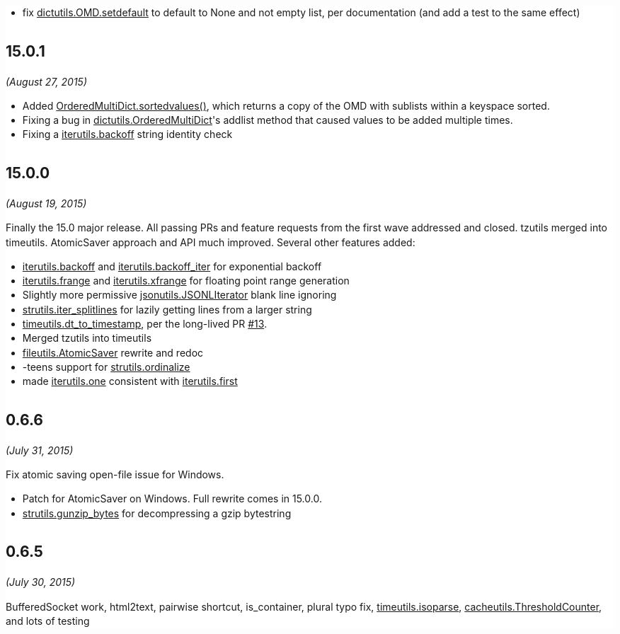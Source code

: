 * fix [dictutils.OMD.setdefault][dictutils.OMD.setdefault] to default
to None and not empty list, per documentation (and add a test to the
same effect)


15.0.1
------
*(August 27, 2015)*

* Added
  [OrderedMultiDict.sortedvalues()][OrderedMultiDict.sortedvalues],
  which returns a copy of the OMD with sublists within a keyspace
  sorted.
* Fixing a bug in
  [dictutils.OrderedMultiDict][dictutils.OrderedMultiDict]'s addlist
  method that caused values to be added multiple times.
* Fixing a [iterutils.backoff][iterutils.backoff] string identity check

[OrderedMultiDict.sortedvalues]: http://boltons.readthedocs.org/en/latest/dictutils.html#boltons.dictutils.OrderedMultiDict.sortedvalues

15.0.0
------
*(August 19, 2015)*

Finally the 15.0 major release. All passing PRs and feature requests
from the first wave addressed and closed. tzutils merged into
timeutils. AtomicSaver approach and API much improved. Several other
features added:

  * [iterutils.backoff][iterutils.backoff] and [iterutils.backoff_iter][iterutils.backoff_iter] for exponential backoff
  * [iterutils.frange][iterutils.frange] and [iterutils.xfrange][iterutils.xfrange] for floating point range generation
  * Slightly more permissive [jsonutils.JSONLIterator][jsonutils.JSONLIterator] blank line ignoring
  * [strutils.iter_splitlines][strutils.iter_splitlines] for lazily getting lines from a larger string
  * [timeutils.dt_to_timestamp][timeutils.dt_to_timestamp], per the long-lived PR [#13][i13].
  * Merged tzutils into timeutils
  * [fileutils.AtomicSaver][fileutils.AtomicSaver] rewrite and redoc
  * -teens support for [strutils.ordinalize][strutils.ordinalize]
  * made [iterutils.one][iterutils.one] consistent with [iterutils.first][iterutils.first]


0.6.6
-----
*(July 31, 2015)*

Fix atomic saving open-file issue for Windows.

  * Patch for AtomicSaver on Windows. Full rewrite comes in 15.0.0.
  * [strutils.gunzip_bytes][strutils.gunzip_bytes] for decompressing a gzip bytestring


0.6.5
-----
*(July 30, 2015)*

BufferedSocket work, html2text, pairwise shortcut, is_container, plural
typo fix, [timeutils.isoparse][timeutils.isoparse], [cacheutils.ThresholdCounter][cacheutils.ThresholdCounter], and lots of
testing


[os.replace]: https://docs.python.org/3/library/os.html#os.replace
[functools.total_ordering]: https://docs.python.org/2/library/functools.html#functools.total_ordering
[StringIO]: https://docs.python.org/2/library/stringio.html
[cacheutils]: http://boltons.readthedocs.org/en/latest/cacheutils.html
[cacheutils.LRU]: http://boltons.readthedocs.org/en/latest/cacheutils.html#boltons.cacheutils.LRU
[cacheutils.ThresholdCounter]: http://boltons.readthedocs.org/en/latest/cacheutils.html#boltons.cacheutils.ThresholdCounter
[cacheutils.cached]: http://boltons.readthedocs.org/en/latest/cacheutils.html#boltons.cacheutils.cached
[cacheutils.cachedmethod]: http://boltons.readthedocs.org/en/latest/cacheutils.html#boltons.cacheutils.cachedmethod
[cacheutils.cachedproperty]: http://boltons.readthedocs.org/en/latest/cacheutils.html#boltons.cacheutils.cachedproperty
[debugutils.pdb_on_signal]: http://boltons.readthedocs.org/en/latest/debugutils.html#boltons.debugutils.pdb_on_signal
[dictutils.OMD]: http://boltons.readthedocs.org/en/latest/dictutils.html#boltons.dictutils.OMD
[dictutils.OMD.pop]: http://boltons.readthedocs.org/en/latest/dictutils.html#boltons.dictutils.OrderedMultiDict.pop
[dictutils.OMD.popall]: http://boltons.readthedocs.org/en/latest/dictutils.html#boltons.dictutils.OrderedMultiDict.popall
[dictutils.OMD.setdefault]: http://boltons.readthedocs.org/en/latest/dictutils.html#boltons.dictutils.OrderedMultiDict.setdefault
[dictutils.OrderedMultiDict]: http://boltons.readthedocs.org/en/latest/dictutils.html#boltons.dictutils.OrderedMultiDict
[dictutils.OrderedMultiDict.get_inverted]: http://boltons.readthedocs.org/en/latest/dictutils.html#boltons.dictutils.OrderedMultiDict.get_inverted
[ecoutils]: http://boltons.readthedocs.org/en/latest/ecoutils.html
[excutils.ParsedException]: http://boltons.readthedocs.org/en/latest/excutils.html#boltons.excutils.ParsedException
[fileutils]: http://boltons.readthedocs.org/en/latest/fileutils.html
[fileutils.replace]: http://boltons.readthedocs.org/en/latest/fileutils.html#boltons.fileutils.replace
[fileutils.atomic_rename]: http://boltons.readthedocs.org/en/latest/fileutils.html#boltons.fileutils.atomic_rename
[fileutils.atomic_save]: http://boltons.readthedocs.org/en/latest/fileutils.html#boltons.fileutils.atomic_save
[fileutils.AtomicSaver]: http://boltons.readthedocs.org/en/latest/fileutils.html#boltons.fileutils.AtomicSaver
[fileutils.FilePerms]: http://boltons.readthedocs.org/en/latest/fileutils.html#boltons.fileutils.FilePerms
[fileutils.iter_find_files]: http://boltons.readthedocs.org/en/latest/fileutils.html#boltons.fileutils.iter_find_files
[fileutils.mkdir_p]: http://boltons.readthedocs.org/en/latest/fileutils.html#boltons.fileutils.mkdir_p
[fileutils.DummyFile]: http://boltons.readthedocs.org/en/latest/fileutils.html#boltons.fileutils.DummyFile
[funcutils.FunctionBuilder]: http://boltons.readthedocs.org/en/latest/funcutils.html#boltons.funcutils.FunctionBuilder
[funcutils.partial_ordering]: http://boltons.readthedocs.org/en/latest/funcutils.html#boltons.funcutils.partial_ordering
[funcutils.total_ordering]: http://boltons.readthedocs.org/en/latest/funcutils.html#boltons.funcutils.total_ordering
[funcutils.wraps]: http://boltons.readthedocs.org/en/latest/funcutils.html#boltons.funcutils.wraps
[gcutils.GCToggler]: http://boltons.readthedocs.org/en/latest/gcutils.html#boltons.gcutils.GCToggler
[gcutils.get_all]: http://boltons.readthedocs.org/en/latest/gcutils.html#boltons.gcutils.get_all
[gcutils.is_tracked]: http://boltons.readthedocs.org/en/latest/gcutils.html#boltons.gcutils.is_tracked
[i12]: https://github.com/mahmoud/boltons/issues/12
[i13]: https://github.com/mahmoud/boltons/issues/13
[i15]: https://github.com/mahmoud/boltons/issues/15
[i20]: https://github.com/mahmoud/boltons/issues/20
[i21]: https://github.com/mahmoud/boltons/issues/21
[i30]: https://github.com/mahmoud/boltons/issues/30
[i41]: https://github.com/mahmoud/boltons/issues/41
[i79]: https://github.com/mahmoud/boltons/pull/79
[i83]: https://github.com/mahmoud/boltons/issues/83
[i84]: https://github.com/mahmoud/boltons/issues/84
[i86]: https://github.com/mahmoud/boltons/issues/86
[ioutils]: http://boltons.readthedocs.org/en/latest/ioutils.html
[ioutils.SpooledBytesIO]: http://boltons.readthedocs.org/en/latest/ioutils.html#boltons.ioutils.SpooledBytesIO
[ioutils.SpooledStringIO]: http://boltons.readthedocs.org/en/latest/ioutils.html#boltons.ioutils.SpooledStringIO
[iterutils]: http://boltons.readthedocs.org/en/latest/iterutils.html
[iterutils.backoff]: http://boltons.readthedocs.org/en/latest/iterutils.html#boltons.iterutils.backoff
[iterutils.backoff_iter]: http://boltons.readthedocs.org/en/latest/iterutils.html#boltons.iterutils.backoff_iter
[iterutils.chunked]: http://boltons.readthedocs.org/en/latest/iterutils.html#boltons.iterutils.chunked
[iterutils.chunked_iter]: http://boltons.readthedocs.org/en/latest/iterutils.html#boltons.iterutils.chunked_iter
[iterutils.first]: http://boltons.readthedocs.org/en/latest/iterutils.html#boltons.iterutils.first
[iterutils.backoff]: http://boltons.readthedocs.org/en/latest/iterutils.html#boltons.iterutils.backoff
[iterutils.frange]: http://boltons.readthedocs.org/en/latest/iterutils.html#boltons.iterutils.frange
[iterutils.GUIDerator]: http://boltons.readthedocs.org/en/latest/iterutils.html#boltons.iterutils.GUIDerator
[iterutils.SequentialGUIDerator]: http://boltons.readthedocs.org/en/latest/iterutils.html#boltons.iterutils.SequentialGUIDerator
[iterutils.is_container]: http://boltons.readthedocs.org/en/latest/iterutils.html#boltons.iterutils.is_container
[iterutils.bucketize]: http://boltons.readthedocs.org/en/latest/iterutils.html#boltons.iterutils.bucketize
[iterutils.one]: http://boltons.readthedocs.org/en/latest/iterutils.html#boltons.iterutils.one
[iterutils.pairwise]: http://boltons.readthedocs.org/en/latest/iterutils.html#boltons.iterutils.pairwise
[iterutils.same]: http://boltons.readthedocs.org/en/latest/iterutils.html#boltons.iterutils.same
[iterutils.remap]: http://boltons.readthedocs.org/en/latest/iterutils.html#boltons.iterutils.remap
[iterutils.split]: http://boltons.readthedocs.org/en/latest/iterutils.html#boltons.iterutils.split
[iterutils.split_iter]: http://boltons.readthedocs.org/en/latest/iterutils.html#boltons.iterutils.split_iter
[iterutils.unique]: http://boltons.readthedocs.org/en/latest/iterutils.html#boltons.iterutils.unique
[iterutils.windowed_iter]: http://boltons.readthedocs.org/en/latest/iterutils.html#boltons.iterutils.windowed_iter
[iterutils.xfrange]: http://boltons.readthedocs.org/en/latest/iterutils.html#boltons.iterutils.xfrange
[jsonutils.JSONLIterator]: http://boltons.readthedocs.org/en/latest/jsonutils.html#boltons.jsonutils.JSONLIterator
[mathutils.ceil]: http://boltons.readthedocs.org/en/latest/mathutils.html#boltons.mathutils.ceil
[mathutils.floor]: http://boltons.readthedocs.org/en/latest/mathutils.html#boltons.mathutils.floor
[mathutils.clamp]: http://boltons.readthedocs.org/en/latest/mathutils.html#boltons.mathutils.clamp
[socketutils]: http://boltons.readthedocs.org/en/latest/socketutils.html
[socketutils.BufferedSocket]: http://boltons.readthedocs.org/en/latest/socketutils.html#boltons.socketutils.BufferedSocket
[socketutils.BufferedSocket.recv]: http://boltons.readthedocs.org/en/latest/socketutils.html#boltons.socketutils.BufferedSocket.recv
[socketutils.BufferedSocket.recv_until]: http://boltons.readthedocs.org/en/latest/socketutils.html#boltons.socketutils.BufferedSocket.recv_until
[socketutils.BufferedSocket.recv_close]: http://boltons.readthedocs.org/en/latest/socketutils.html#boltons.socketutils.BufferedSocket.recv_close
[socketutils.NetstringSocket]: http://boltons.readthedocs.org/en/latest/socketutils.html#boltons.socketutils.NetstringSocket
[statsutils]: http://boltons.readthedocs.org/en/latest/statsutils.html
[statsutils.Stats]: http://boltons.readthedocs.org/en/latest/statsutils.html#boltons.statsutils.Stats
[statsutils.Stats.clear_cache]: http://boltons.readthedocs.org/en/latest/statsutils.html#boltons.statsutils.Stats.clear_cache
[statsutils.Stats.describe]: http://boltons.readthedocs.org/en/latest/statsutils.html#boltons.statsutils.Stats.describe
[statsutils.Stats.format_histogram]: http://boltons.readthedocs.org/en/latest/statsutils.html#boltons.statsutils.Stats.format_histogram
[statsutils.Stats.get_zscore]: http://boltons.readthedocs.org/en/latest/statsutils.html#boltons.statsutils.Stats.get_zscore
[statsutils.median]: http://boltons.readthedocs.org/en/latest/statsutils.html#boltons.statsutils.median
[statsutils.trimean]: http://boltons.readthedocs.org/en/latest/statsutils.html#boltons.statsutils.trimean
[strutils.HTMLTextExtractor]: http://boltons.readthedocs.org/en/latest/strutils.html#boltons.strutils.HTMLTextExtractor
[strutils.a10n]: http://boltons.readthedocs.org/en/latest/strutils.html#boltons.strutils.a10n
[strutils.args2cmd]: http://boltons.readthedocs.org/en/latest/strutils.html#boltons.strutils.args2cmd
[strutils.args2sh]: http://boltons.readthedocs.org/en/latest/strutils.html#boltons.strutils.args2sh
[strutils.escape_shell_args]: http://boltons.readthedocs.org/en/latest/strutils.html#boltons.strutils.escape_shell_args
[strutils.find_hashtags]: http://boltons.readthedocs.org/en/latest/strutils.html#boltons.strutils.find_hashtags
[strutils.gunzip_bytes]: http://boltons.readthedocs.org/en/latest/strutils.html#boltons.strutils.gunzip_bytes
[strutils.html2text]: http://boltons.readthedocs.org/en/latest/strutils.html#boltons.strutils.html2text
[strutils.indent]: http://boltons.readthedocs.org/en/latest/strutils.html#boltons.strutils.indent
[strutils.iter_splitlines]: http://boltons.readthedocs.org/en/latest/strutils.html#boltons.strutils.iter_splitlines
[strutils.ordinalize]: http://boltons.readthedocs.org/en/latest/strutils.html#boltons.strutils.ordinalize
[strutils.pluralize]: http://boltons.readthedocs.org/en/latest/strutils.html#boltons.strutils.pluralize
[strutils.is_ascii]: http://boltons.readthedocs.org/en/latest/strutils.html#boltons.strutils.is_ascii
[strutils.is_uuid]: http://boltons.readthedocs.org/en/latest/strutils.html#boltons.strutils.is_uuid
[strutils.parse_int_list]: http://boltons.readthedocs.org/en/latest/strutils.html#boltons.strutils.parse_int_list
[strutils.format_int_list]: http://boltons.readthedocs.org/en/latest/strutils.html#boltons.strutils.format_int_list
[tableutils]: http://boltons.readthedocs.org/en/latest/tableutils.html
[tableutils.Table]: http://boltons.readthedocs.org/en/latest/tableutils.html#boltons.tableutils.Table
[tbutils]: http://boltons.readthedocs.org/en/latest/tbutils.html
[tbutils.Callpoint]: http://boltons.readthedocs.org/en/latest/tbutils.html#boltons.tbutils.Callpoint
[tbutils.ExceptionInfo]: http://boltons.readthedocs.org/en/latest/tbutils.html#boltons.tbutils.ExceptionInfo
[tbutils.ParsedException]: http://boltons.readthedocs.org/en/latest/tbutils.html#boltons.tbutils.ParsedException
[tbutils.ParsedException.to_string]: http://boltons.readthedocs.org/en/latest/tbutils.html#boltons.tbutils.ParsedException.to_string
[tbutils.TracebackInfo]: http://boltons.readthedocs.org/en/latest/tbutils.html#boltons.tbutils.TracebackInfo
[timeutils.daterange]: http://boltons.readthedocs.org/en/latest/timeutils.html#boltons.timeutils.daterange
[timeutils.decimal_relative_time]: http://boltons.readthedocs.org/en/latest/timeutils.html#boltons.timeutils.decimal_relative_time
[timeutils.dt_to_timestamp]: http://boltons.readthedocs.org/en/latest/timeutils.html#boltons.timeutils.dt_to_timestamp
[timeutils.isoparse]: http://boltons.readthedocs.org/en/latest/timeutils.html#boltons.timeutils.isoparse
[timeutils.parse_timedelta]: http://boltons.readthedocs.org/en/latest/timeutils.html#boltons.timeutils.parse_timedelta
[timeutils.strpdate]: http://boltons.readthedocs.org/en/latest/timeutils.html#boltons.timeutils.strpdate
[typeutils.get_all_subclasses]: http://boltons.readthedocs.org/en/latest/typeutils.html#boltons.typeutils.get_all_subclasses
[typeutils.make_sentinel]: http://boltons.readthedocs.org/en/latest/typeutils.html#boltons.typeutils.make_sentinel
[zscore]: https://en.wikipedia.org/wiki/Standard_score
